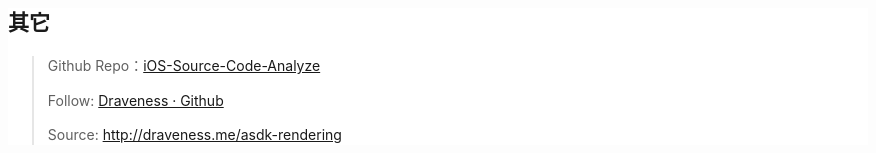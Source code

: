## 其它

> Github Repo：[iOS-Source-Code-Analyze](https://github.com/draveness/iOS-Source-Code-Analyze)
>
> Follow: [Draveness · Github](https://github.com/Draveness)
>
> Source: http://draveness.me/asdk-rendering
